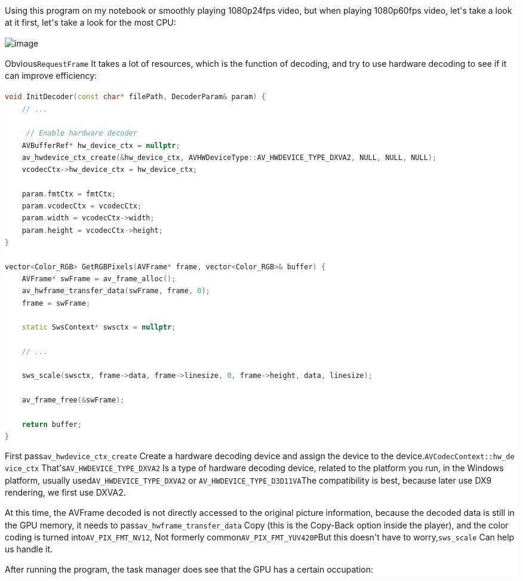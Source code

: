 Using this program on my notebook or smoothly playing 1080p24fps video, but when playing 1080p60fps video, let's take a look at it first, let's take a look for the most CPU:

![image](https://programmerall.com/images/78/76/768ebd3736205ba796d4ee8210da2f86.png)

Obvious`RequestFrame` It takes a lot of resources, which is the function of decoding, and try to use hardware decoding to see if it can improve efficiency:

```cpp
void InitDecoder(const char* filePath, DecoderParam& param) {
	// ...

	 // Enable hardware decoder
	AVBufferRef* hw_device_ctx = nullptr;
	av_hwdevice_ctx_create(&hw_device_ctx, AVHWDeviceType::AV_HWDEVICE_TYPE_DXVA2, NULL, NULL, NULL);
	vcodecCtx->hw_device_ctx = hw_device_ctx;

	param.fmtCtx = fmtCtx;
	param.vcodecCtx = vcodecCtx;
	param.width = vcodecCtx->width;
	param.height = vcodecCtx->height;
}

vector<Color_RGB> GetRGBPixels(AVFrame* frame, vector<Color_RGB>& buffer) {
	AVFrame* swFrame = av_frame_alloc();
	av_hwframe_transfer_data(swFrame, frame, 0);
	frame = swFrame;

	static SwsContext* swsctx = nullptr;
	
	// ...
	
	sws_scale(swsctx, frame->data, frame->linesize, 0, frame->height, data, linesize);

	av_frame_free(&swFrame);

	return buffer;
}
```

First pass`av_hwdevice_ctx_create` Create a hardware decoding device and assign the device to the device.`AVCodecContext::hw_device_ctx` That's`AV_HWDEVICE_TYPE_DXVA2` Is a type of hardware decoding device, related to the platform you run, in the Windows platform, usually used`AV_HWDEVICE_TYPE_DXVA2` or `AV_HWDEVICE_TYPE_D3D11VA`The compatibility is best, because later use DX9 rendering, we first use DXVA2.

At this time, the AVFrame decoded is not directly accessed to the original picture information, because the decoded data is still in the GPU memory, it needs to pass`av_hwframe_transfer_data` Copy (this is the Copy-Back option inside the player), and the color coding is turned into`AV_PIX_FMT_NV12`, Not formerly common`AV_PIX_FMT_YUV420P`But this doesn't have to worry,`sws_scale` Can help us handle it.

After running the program, the task manager does see that the GPU has a certain occupation:
